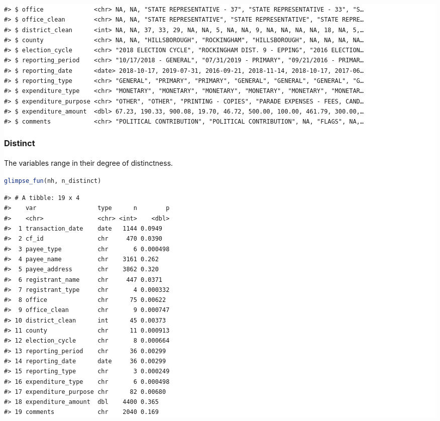     #> $ office              <chr> NA, NA, "STATE REPRESENTATIVE - 37", "STATE REPRESENTATIVE - 33", "S…
    #> $ office_clean        <chr> NA, NA, "STATE REPRESENTATIVE", "STATE REPRESENTATIVE", "STATE REPRE…
    #> $ district_clean      <int> NA, NA, 37, 33, 29, NA, NA, 5, NA, NA, 9, NA, NA, NA, NA, 18, NA, 5,…
    #> $ county              <chr> NA, NA, "HILLSBOROUGH", "ROCKINGHAM", "HILLSBOROUGH", NA, NA, NA, NA…
    #> $ election_cycle      <chr> "2018 ELECTION CYCLE", "ROCKINGHAM DIST. 9 - EPPING", "2016 ELECTION…
    #> $ reporting_period    <chr> "10/17/2018 - GENERAL", "07/31/2019 - PRIMARY", "09/21/2016 - PRIMAR…
    #> $ reporting_date      <date> 2018-10-17, 2019-07-31, 2016-09-21, 2018-11-14, 2018-10-17, 2017-06…
    #> $ reporting_type      <chr> "GENERAL", "PRIMARY", "PRIMARY", "GENERAL", "GENERAL", "GENERAL", "G…
    #> $ expenditure_type    <chr> "MONETARY", "MONETARY", "MONETARY", "MONETARY", "MONETARY", "MONETAR…
    #> $ expenditure_purpose <chr> "OTHER", "OTHER", "PRINTING - COPIES", "PARADE EXPENSES - FEES, CAND…
    #> $ expenditure_amount  <dbl> 67.23, 190.33, 900.08, 19.70, 46.72, 500.00, 100.00, 461.79, 300.00,…
    #> $ comments            <chr> "POLITICAL CONTRIBUTION", "POLITICAL CONTRIBUTION", NA, "FLAGS", NA,…

### Distinct

The variables range in their degree of distinctness.

``` r
glimpse_fun(nh, n_distinct)
```

    #> # A tibble: 19 x 4
    #>    var                 type      n        p
    #>    <chr>               <chr> <int>    <dbl>
    #>  1 transaction_date    date   1144 0.0949  
    #>  2 cf_id               chr     470 0.0390  
    #>  3 payee_type          chr       6 0.000498
    #>  4 payee_name          chr    3161 0.262   
    #>  5 payee_address       chr    3862 0.320   
    #>  6 registrant_name     chr     447 0.0371  
    #>  7 registrant_type     chr       4 0.000332
    #>  8 office              chr      75 0.00622 
    #>  9 office_clean        chr       9 0.000747
    #> 10 district_clean      int      45 0.00373 
    #> 11 county              chr      11 0.000913
    #> 12 election_cycle      chr       8 0.000664
    #> 13 reporting_period    chr      36 0.00299 
    #> 14 reporting_date      date     36 0.00299 
    #> 15 reporting_type      chr       3 0.000249
    #> 16 expenditure_type    chr       6 0.000498
    #> 17 expenditure_purpose chr      82 0.00680 
    #> 18 expenditure_amount  dbl    4400 0.365   
    #> 19 comments            chr    2040 0.169
